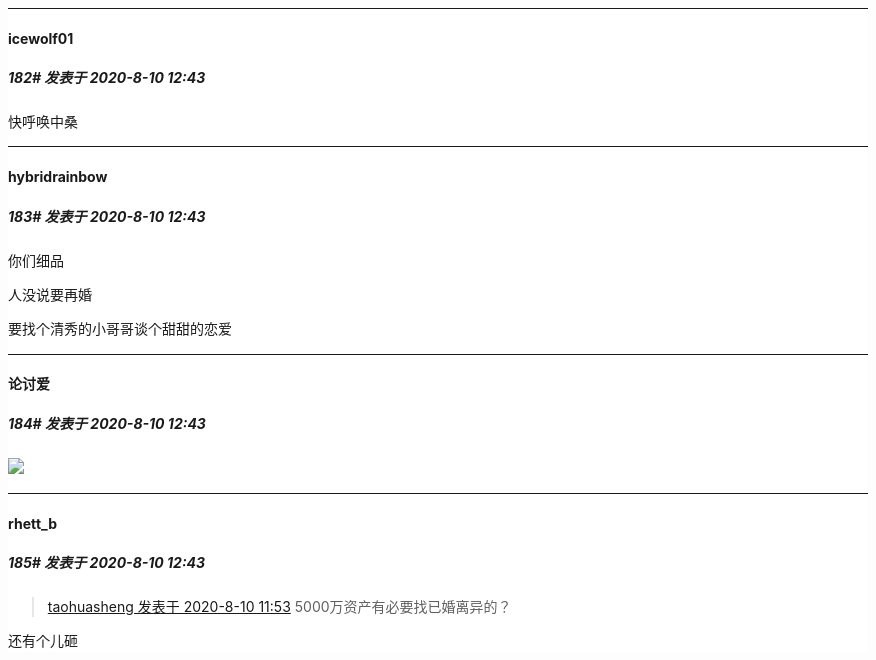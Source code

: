 





-----

####  icewolf01  
##### 182#       发表于 2020-8-10 12:43




快呼唤中桑







-----

####  hybridrainbow  
##### 183#       发表于 2020-8-10 12:43




你们细品

人没说要再婚

要找个清秀的小哥哥谈个甜甜的恋爱







-----

####  论讨爱  
##### 184#       发表于 2020-8-10 12:43



<img src="https://static.saraba1st.com/image/smiley/face2017/037.png" referrerpolicy="no-referrer">







-----

####  rhett_b  
##### 185#       发表于 2020-8-10 12:43



<blockquote><a href="httphttps://bbs.saraba1st.com/2b/forum.php?mod=redirect&amp;goto=findpost&amp;pid=48378713&amp;ptid=1954007" target="_blank">taohuasheng 发表于 2020-8-10 11:53</a>
5000万资产有必要找已婚离异的？</blockquote>
还有个儿砸
